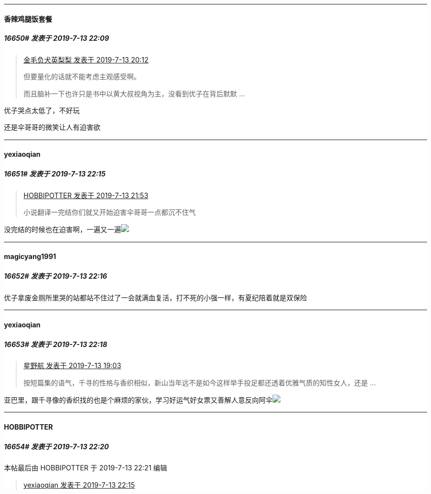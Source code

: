 *****

####  香辣鸡腿饭套餐  
##### 16650#       发表于 2019-7-13 22:09

<blockquote><a href="httphttps://bbs.saraba1st.com/2b/forum.php?mod=redirect&amp;goto=findpost&amp;pid=44503071&amp;ptid=1336553" target="_blank">金毛负犬英梨梨 发表于 2019-7-13 20:12</a>

但要量化的话就不能考虑主观感受啊。

而且脑补一下也许只是书中以黄大叔视角为主，没看到优子在背后默默 ...</blockquote>
优子哭点太低了，不好玩

还是伞哥哥的微笑让人有迫害欲



*****

####  yexiaoqian  
##### 16651#       发表于 2019-7-13 22:15

<blockquote><a href="httphttps://bbs.saraba1st.com/2b/forum.php?mod=redirect&amp;goto=findpost&amp;pid=44504251&amp;ptid=1336553" target="_blank">HOBBIPOTTER 发表于 2019-7-13 21:53</a>

小说翻译一完结你们就又开始迫害伞哥哥一点都沉不住气</blockquote>
没完结的时候也在迫害啊，一遍又一遍<img src="https://static.saraba1st.com/image/smiley/face2017/067.png" referrerpolicy="no-referrer">

*****

####  magicyang1991  
##### 16652#       发表于 2019-7-13 22:16

优子拿废金厕所里哭的站都站不住过了一会就满血复活，打不死的小强一样，有夏纪陪着就是双保险

*****

####  yexiaoqian  
##### 16653#       发表于 2019-7-13 22:18

<blockquote><a href="httphttps://bbs.saraba1st.com/2b/forum.php?mod=redirect&amp;goto=findpost&amp;pid=44502423&amp;ptid=1336553" target="_blank">星野航 发表于 2019-7-13 19:03</a>

按短篇集的语气，千寻的性格与香织相似，新山当年远不是如今这样举手投足都还透着优雅气质的知性女人，还是 ...</blockquote>
亚巴里，跟千寻像的香织找的也是个麻烦的家伙，学习好运气好女票又善解人意反向阿伞<img src="https://static.saraba1st.com/image/smiley/face2017/065.png" referrerpolicy="no-referrer">

*****

####  HOBBIPOTTER  
##### 16654#       发表于 2019-7-13 22:20

 本帖最后由 HOBBIPOTTER 于 2019-7-13 22:21 编辑 
<blockquote><a href="httphttps://bbs.saraba1st.com/2b/forum.php?mod=redirect&amp;goto=findpost&amp;pid=44504596&amp;ptid=1336553" target="_blank">yexiaoqian 发表于 2019-7-13 22:15</a>
